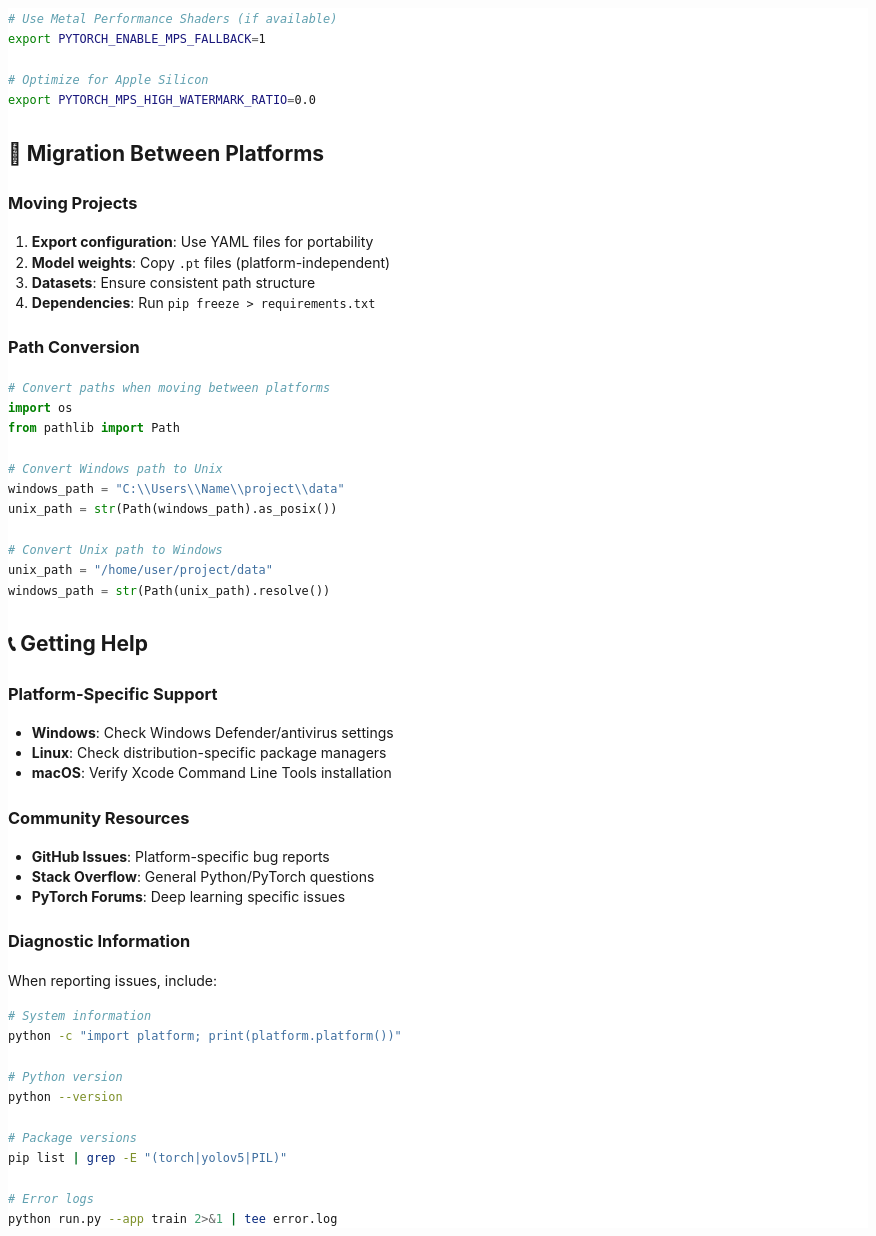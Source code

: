 ```bash
# Use Metal Performance Shaders (if available)
export PYTORCH_ENABLE_MPS_FALLBACK=1

# Optimize for Apple Silicon
export PYTORCH_MPS_HIGH_WATERMARK_RATIO=0.0
```

## 🔄 Migration Between Platforms

### Moving Projects

1. **Export configuration**: Use YAML files for portability
2. **Model weights**: Copy `.pt` files (platform-independent)
3. **Datasets**: Ensure consistent path structure
4. **Dependencies**: Run `pip freeze > requirements.txt`

### Path Conversion

```python
# Convert paths when moving between platforms
import os
from pathlib import Path

# Convert Windows path to Unix
windows_path = "C:\\Users\\Name\\project\\data"
unix_path = str(Path(windows_path).as_posix())

# Convert Unix path to Windows
unix_path = "/home/user/project/data"
windows_path = str(Path(unix_path).resolve())
```

## 📞 Getting Help

### Platform-Specific Support

- **Windows**: Check Windows Defender/antivirus settings
- **Linux**: Check distribution-specific package managers
- **macOS**: Verify Xcode Command Line Tools installation

### Community Resources

- **GitHub Issues**: Platform-specific bug reports
- **Stack Overflow**: General Python/PyTorch questions
- **PyTorch Forums**: Deep learning specific issues

### Diagnostic Information

When reporting issues, include:

```bash
# System information
python -c "import platform; print(platform.platform())"

# Python version
python --version

# Package versions
pip list | grep -E "(torch|yolov5|PIL)"

# Error logs
python run.py --app train 2>&1 | tee error.log
```
